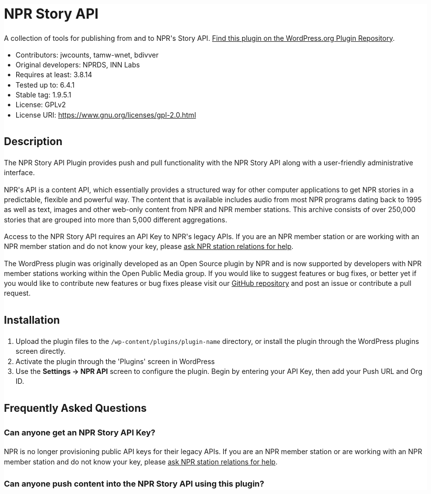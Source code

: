 # NPR Story API

A collection of tools for publishing from and to NPR's Story API. [Find this plugin on the WordPress.org Plugin Repository](https://wordpress.org/plugins/npr-story-api/).

- Contributors: jwcounts, tamw-wnet, bdivver
- Original developers: NPRDS, INN Labs
- Requires at least: 3.8.14
- Tested up to: 6.4.1
- Stable tag: 1.9.5.1
- License: GPLv2
- License URI: https://www.gnu.org/licenses/gpl-2.0.html

## Description

The NPR Story API Plugin provides push and pull functionality with the NPR Story API along with a user-friendly administrative interface.

NPR's API is a content API, which essentially provides a structured way for other computer applications to get NPR stories in a predictable, flexible and powerful way. The content that is available includes audio from most NPR programs dating back to 1995 as well as text, images and other web-only content from NPR and NPR member stations. This archive consists of over 250,000 stories that are grouped into more than 5,000 different aggregations.

Access to the NPR Story API requires an API Key to NPR's legacy APIs. If you are an NPR member station or are working with an NPR member station and do not know your key, please [ask NPR station relations for help](https://studio.npr.org).

The WordPress plugin was originally developed as an Open Source plugin by NPR and is now supported by developers with NPR member stations working within the Open Public Media group. If you would like to suggest features or bug fixes, or better yet if you would like to contribute new features or bug fixes please visit our [GitHub repository](https://github.com/OpenPublicMedia/nprapi-wordpress) and post an issue or contribute a pull request.

## Installation

1. Upload the plugin files to the `/wp-content/plugins/plugin-name` directory, or install the plugin through the WordPress plugins screen directly.
2. Activate the plugin through the 'Plugins' screen in WordPress
3. Use the **Settings -> NPR API** screen to configure the plugin. Begin by entering your API Key, then add your Push URL and Org ID.

## Frequently Asked Questions

### Can anyone get an NPR Story API Key?

NPR is no longer provisioning public API keys for their legacy APIs. If you are an NPR member station or are working with an NPR member station and do not know your key, please [ask NPR station relations for help](https://studio.npr.org).

### Can anyone push content into the NPR Story API using this plugin?
